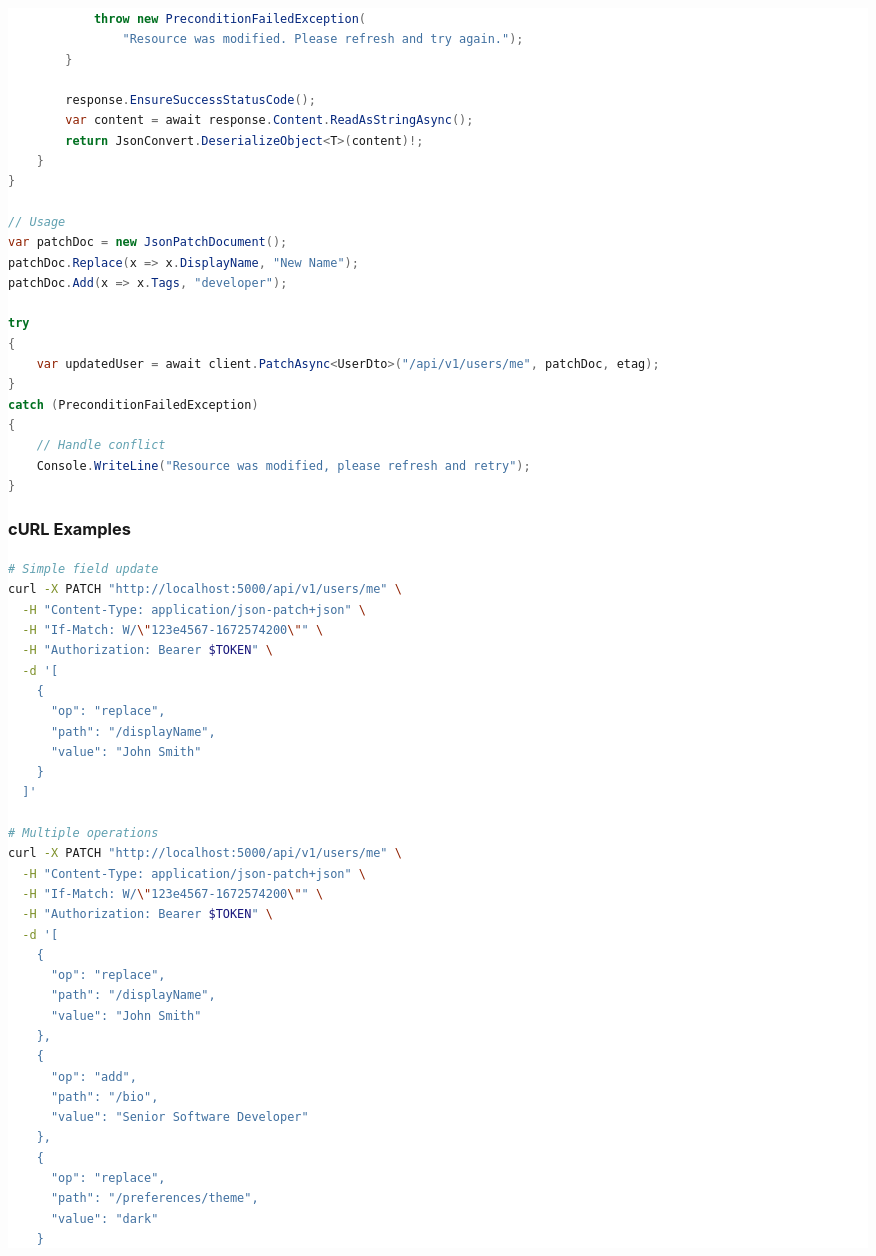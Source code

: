 ```csharp
            throw new PreconditionFailedException(
                "Resource was modified. Please refresh and try again.");
        }

        response.EnsureSuccessStatusCode();
        var content = await response.Content.ReadAsStringAsync();
        return JsonConvert.DeserializeObject<T>(content)!;
    }
}

// Usage
var patchDoc = new JsonPatchDocument();
patchDoc.Replace(x => x.DisplayName, "New Name");
patchDoc.Add(x => x.Tags, "developer");

try
{
    var updatedUser = await client.PatchAsync<UserDto>("/api/v1/users/me", patchDoc, etag);
}
catch (PreconditionFailedException)
{
    // Handle conflict
    Console.WriteLine("Resource was modified, please refresh and retry");
}
```

### cURL Examples

```bash
# Simple field update
curl -X PATCH "http://localhost:5000/api/v1/users/me" \
  -H "Content-Type: application/json-patch+json" \
  -H "If-Match: W/\"123e4567-1672574200\"" \
  -H "Authorization: Bearer $TOKEN" \
  -d '[
    {
      "op": "replace",
      "path": "/displayName",
      "value": "John Smith"
    }
  ]'

# Multiple operations
curl -X PATCH "http://localhost:5000/api/v1/users/me" \
  -H "Content-Type: application/json-patch+json" \
  -H "If-Match: W/\"123e4567-1672574200\"" \
  -H "Authorization: Bearer $TOKEN" \
  -d '[
    {
      "op": "replace", 
      "path": "/displayName",
      "value": "John Smith"
    },
    {
      "op": "add",
      "path": "/bio",
      "value": "Senior Software Developer"
    },
    {
      "op": "replace",
      "path": "/preferences/theme", 
      "value": "dark"
    }
```